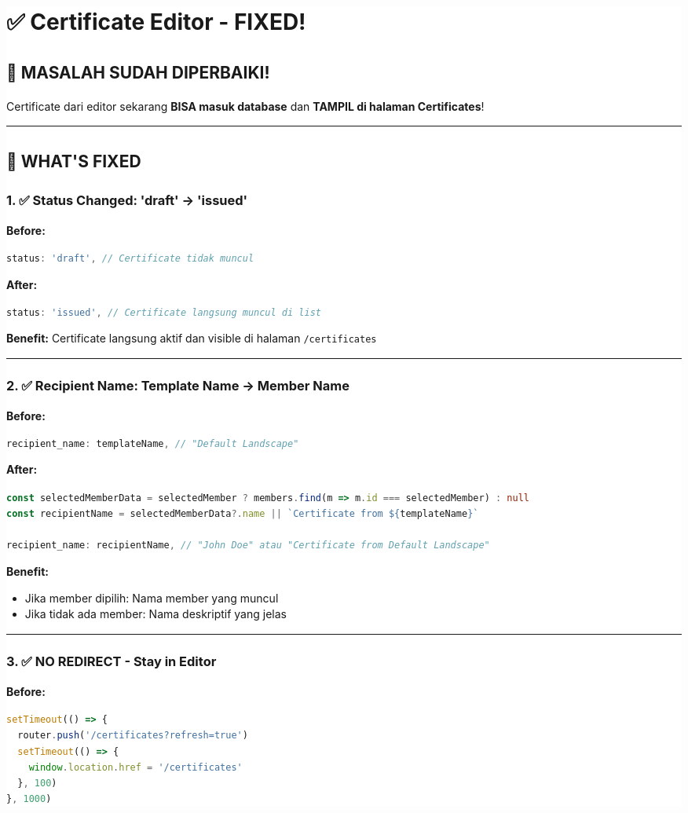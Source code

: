 # ✅ Certificate Editor - FIXED!

## 🎉 MASALAH SUDAH DIPERBAIKI!

Certificate dari editor sekarang **BISA masuk database** dan **TAMPIL di halaman Certificates**!

---

## 🔧 WHAT'S FIXED

### **1. ✅ Status Changed: 'draft' → 'issued'**

**Before:**
```typescript
status: 'draft', // Certificate tidak muncul
```

**After:**
```typescript
status: 'issued', // Certificate langsung muncul di list
```

**Benefit:** Certificate langsung aktif dan visible di halaman `/certificates`

---

### **2. ✅ Recipient Name: Template Name → Member Name**

**Before:**
```typescript
recipient_name: templateName, // "Default Landscape"
```

**After:**
```typescript
const selectedMemberData = selectedMember ? members.find(m => m.id === selectedMember) : null
const recipientName = selectedMemberData?.name || `Certificate from ${templateName}`

recipient_name: recipientName, // "John Doe" atau "Certificate from Default Landscape"
```

**Benefit:** 
- Jika member dipilih: Nama member yang muncul
- Jika tidak ada member: Nama deskriptif yang jelas

---

### **3. ✅ NO REDIRECT - Stay in Editor**

**Before:**
```typescript
setTimeout(() => {
  router.push('/certificates?refresh=true')
  setTimeout(() => {
    window.location.href = '/certificates'
  }, 100)
}, 1000)
```
